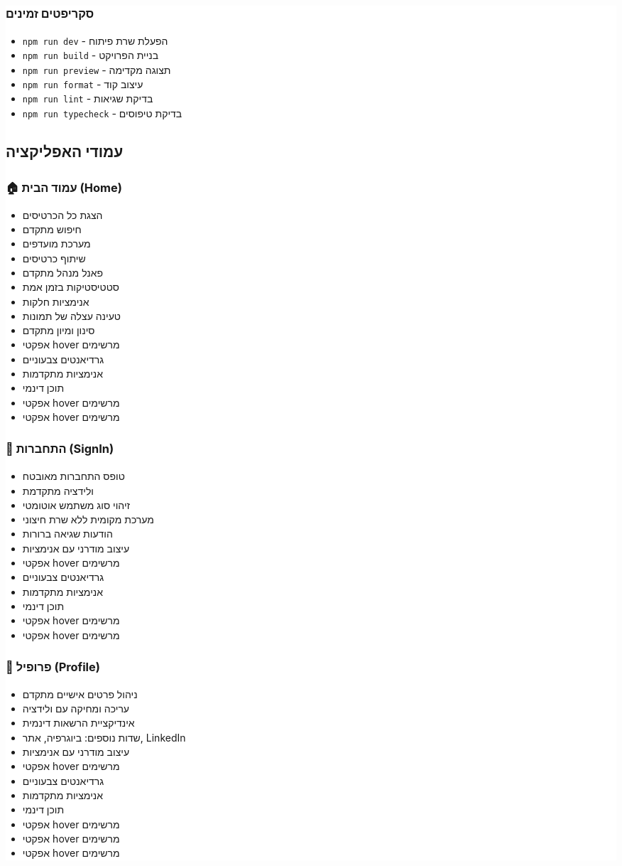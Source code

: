 ### סקריפטים זמינים
- `npm run dev` - הפעלת שרת פיתוח
- `npm run build` - בניית הפרויקט
- `npm run preview` - תצוגה מקדימה
- `npm run format` - עיצוב קוד
- `npm run lint` - בדיקת שגיאות
- `npm run typecheck` - בדיקת טיפוסים

## עמודי האפליקציה

### 🏠 עמוד הבית (Home)
- הצגת כל הכרטיסים
- חיפוש מתקדם
- מערכת מועדפים
- שיתוף כרטיסים
- פאנל מנהל מתקדם
- סטטיסטיקות בזמן אמת
- אנימציות חלקות
- טעינה עצלה של תמונות
- סינון ומיון מתקדם
- אפקטי hover מרשימים
- גרדיאנטים צבעוניים
- אנימציות מתקדמות
- תוכן דינמי
- אפקטי hover מרשימים
- אפקטי hover מרשימים

### 🔐 התחברות (SignIn)
- טופס התחברות מאובטח
- ולידציה מתקדמת
- זיהוי סוג משתמש אוטומטי
- מערכת מקומית ללא שרת חיצוני
- הודעות שגיאה ברורות
- עיצוב מודרני עם אנימציות
- אפקטי hover מרשימים
- גרדיאנטים צבעוניים
- אנימציות מתקדמות
- תוכן דינמי
- אפקטי hover מרשימים
- אפקטי hover מרשימים

### 👤 פרופיל (Profile)
- ניהול פרטים אישיים מתקדם
- עריכה ומחיקה עם ולידציה
- אינדיקציית הרשאות דינמית
- שדות נוספים: ביוגרפיה, אתר, LinkedIn
- עיצוב מודרני עם אנימציות
- אפקטי hover מרשימים
- גרדיאנטים צבעוניים
- אנימציות מתקדמות
- תוכן דינמי
- אפקטי hover מרשימים
- אפקטי hover מרשימים
- אפקטי hover מרשימים
